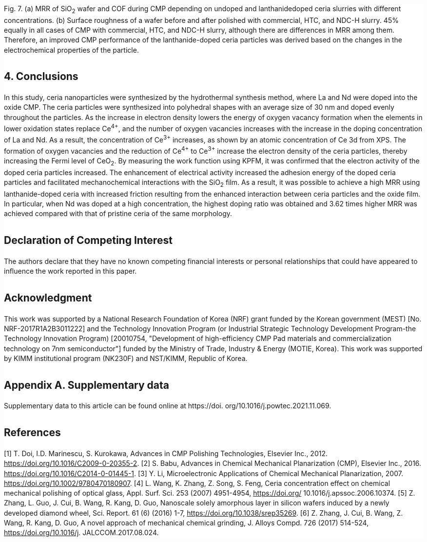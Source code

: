 Fig. 7. (a) MRR of $\mathrm{SiO}_{2}$ wafer and COF during CMP depending on undoped and lanthanidedoped ceria slurries with different concentrations. (b) Surface roughness of a wafer before and after polished with commercial, HTC, and NDC-H slurry.
$45 \%$ equally in all cases of CMP with commercial, HTC, and NDC-H slurry, although there are differences in MRR among them. Therefore, an improved CMP performance of the lanthanide-doped ceria particles was derived based on the changes in the electrochemical properties of the particle.

## 4. Conclusions

In this study, ceria nanoparticles were synthesized by the hydrothermal synthesis method, where La and Nd were doped into the oxide CMP. The ceria particles were synthesized into polyhedral shapes with an average size of 30 nm and doped evenly throughout the particles. As the increase in electron density lowers the energy of oxygen vacancy formation when the elements in lower oxidation states replace $\mathrm{Ce}^{4+}$, and the number of oxygen vacancies increases with the increase in the doping concentration of La and Nd. As a result, the concentration of $\mathrm{Ce}^{3+}$ increases, as shown by an atomic concentration of Ce 3d from XPS. The formation of oxygen vacancies and the reduction of $\mathrm{Ce}^{4+}$ to $\mathrm{Ce}^{3+}$ increase the electron density of the ceria particles, thereby increasing the Fermi level of $\mathrm{CeO}_{2}$. By measuring the work function using KPFM, it was confirmed that the electron activity of the doped ceria particles increased. The enhancement of electrical activity increased the adhesion energy of the doped ceria particles and facilitated mechanochemical interactions with the $\mathrm{SiO}_{2}$ film. As a result, it was possible to
achieve a high MRR using lanthanide-doped ceria with increased friction resulting from the enhanced interaction between ceria particles and the oxide film. In particular, when Nd was doped at a high concentration, the highest doping ratio was obtained and 3.62 times higher MRR was achieved compared with that of pristine ceria of the same morphology.

## Declaration of Competing Interest

The authors declare that they have no known competing financial interests or personal relationships that could have appeared to influence the work reported in this paper.

## Acknowledgment

This work was supported by a National Research Foundation of Korea (NRF) grant funded by the Korean government (MEST) [No. NRF-2017R1A2B3011222] and the Technology Innovation Program (or Industrial Strategic Technology Development Program-the Technology Innovation Program) [20010754, "Development of high-efficiency CMP Pad materials and commercialization technology on 7nm semiconductor"] funded by the Ministry of Trade, Industry \& Energy (MOTIE, Korea). This work was supported by KIMM institutional program (NK230F) and NST/KIMM, Republic of Korea.

## Appendix A. Supplementary data

Supplementary data to this article can be found online at https://doi. org/10.1016/j.powtec.2021.11.069.

## References

[1] T. Doi, I.D. Marinescu, S. Kurokawa, Advances in CMP Polishing Technologies, Elsevier Inc., 2012. https://doi.org/10.1016/C2009-0-20355-2.
[2] S. Babu, Advances in Chemical Mechanical Planarization (CMP), Elsevier Inc., 2016. https://doi.org/10.1016/C2014-0-01445-1.
[3] Y. Li, Microelectronic Applications of Chemical Mechanical Planarization, 2007. https://doi.org/10.1002/9780470180907.
[4] L. Wang, K. Zhang, Z. Song, S. Feng, Ceria concentration effect on chemical mechanical polishing of optical glass, Appl. Surf. Sci. 253 (2007) 4951-4954, https://doi.org/ 10.1016/j.apssoc.2006.10374.
[5] Z. Zhang, L. Guo, J. Cui, B. Wang, R. Kang, D. Guo, Nanoscale solely amorphous layer in silicon wafers induced by a newly developed diamond wheel, Sci. Report. 61 (6) (2016) 1-7, https://doi.org/10.1038/srep35269.
[6] Z. Zhang, J. Cui, B. Wang, Z. Wang, R. Kang, D. Guo, A novel approach of mechanical chemical grinding, J. Alloys Compd. 726 (2017) 514-524, https://doi.org/10.1016/j. JALCCOM.2017.08.024.

[^0]:    * Corresponding author at: School of Mechanical Engineering, Sungkyunkwan University, Suwon 16419, South Korea.